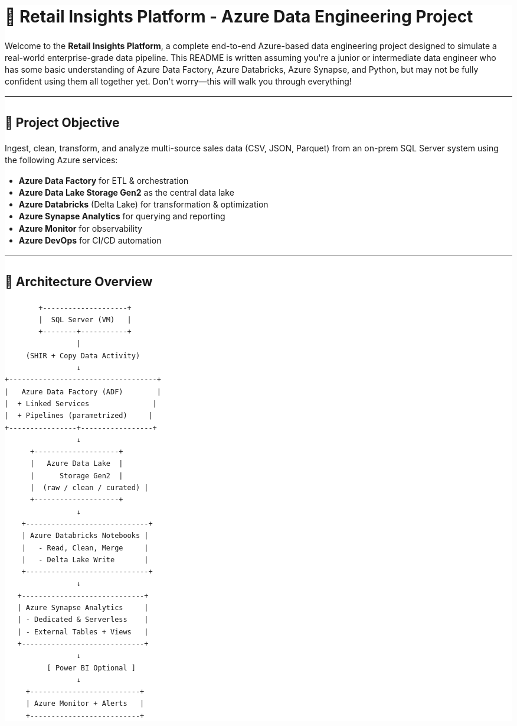 # 🛒 Retail Insights Platform - Azure Data Engineering Project

Welcome to the **Retail Insights Platform**, a complete end-to-end Azure-based data engineering project designed to simulate a real-world enterprise-grade data pipeline. This README is written assuming you're a junior or intermediate data engineer who has some basic understanding of Azure Data Factory, Azure Databricks, Azure Synapse, and Python, but may not be fully confident using them all together yet. Don't worry—this will walk you through everything!

---

## 🎯 Project Objective

Ingest, clean, transform, and analyze multi-source sales data (CSV, JSON, Parquet) from an on-prem SQL Server system using the following Azure services:

- **Azure Data Factory** for ETL & orchestration
- **Azure Data Lake Storage Gen2** as the central data lake
- **Azure Databricks** (Delta Lake) for transformation & optimization
- **Azure Synapse Analytics** for querying and reporting
- **Azure Monitor** for observability
- **Azure DevOps** for CI/CD automation

---

## 🧠 Architecture Overview

```text
        +--------------------+
        |  SQL Server (VM)   |
        +--------+-----------+
                 |
     (SHIR + Copy Data Activity)
                 ↓
+-----------------------------------+
|   Azure Data Factory (ADF)        |
|  + Linked Services               |
|  + Pipelines (parametrized)     |
+----------------+-----------------+
                 ↓
      +--------------------+
      |   Azure Data Lake  |
      |      Storage Gen2  |
      |  (raw / clean / curated) |
      +--------------------+
                 ↓
    +-----------------------------+
    | Azure Databricks Notebooks |
    |   - Read, Clean, Merge     |
    |   - Delta Lake Write       |
    +-----------------------------+
                 ↓
   +-----------------------------+
   | Azure Synapse Analytics     |
   | - Dedicated & Serverless    |
   | - External Tables + Views   |
   +-----------------------------+
                 ↓
          [ Power BI Optional ]
                 ↓
     +--------------------------+
     | Azure Monitor + Alerts   |
     +--------------------------+
```